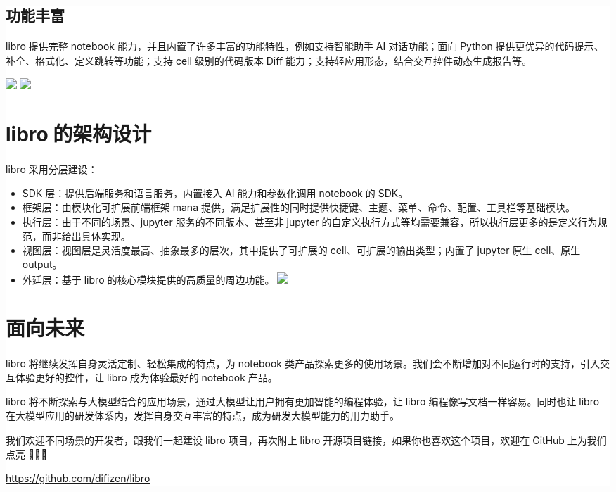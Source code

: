 ## 功能丰富

libro 提供完整 notebook 能力，并且内置了许多丰富的功能特性，例如支持智能助手 AI 对话功能；面向 Python 提供更优异的代码提示、补全、格式化、定义跳转等功能；支持 cell 级别的代码版本 Diff 能力；支持轻应用形态，结合交互控件动态生成报告等。

<img src="https://raw.githubusercontent.com/wiki/difizen/libro/assets/copilot_tip.png" width="1000px"/>

<img src="https://raw.githubusercontent.com/wiki/difizen/libro/assets/diff_app.png" width="1000px"/>

# libro 的架构设计

libro 采用分层建设：

- SDK 层：提供后端服务和语言服务，内置接入 AI 能力和参数化调用 notebook 的 SDK。
- 框架层：由模块化可扩展前端框架 mana 提供，满足扩展性的同时提供快捷键、主题、菜单、命令、配置、工具栏等基础模块。
- 执行层：由于不同的场景、jupyter 服务的不同版本、甚至非 jupyter 的自定义执行方式等均需要兼容，所以执行层更多的是定义行为规范，而非给出具体实现。
- 视图层：视图层是灵活度最高、抽象最多的层次，其中提供了可扩展的 cell、可扩展的输出类型；内置了 jupyter 原生 cell、原生 output。
- 外延层：基于 libro 的核心模块提供的高质量的周边功能。
  <img src="https://raw.githubusercontent.com/wiki/difizen/libro/assets/technical _architecture_zh.png" width="1000px"/>

# 面向未来

libro 将继续发挥自身灵活定制、轻松集成的特点，为 notebook 类产品探索更多的使用场景。我们会不断增加对不同运行时的支持，引入交互体验更好的控件，让 libro 成为体验最好的 notebook 产品。

libro 将不断探索与大模型结合的应用场景，通过大模型让用户拥有更加智能的编程体验，让 libro 编程像写文档一样容易。同时也让 libro 在大模型应用的研发体系内，发挥自身交互丰富的特点，成为研发大模型能力的用力助手。

我们欢迎不同场景的开发者，跟我们一起建设 libro 项目，再次附上 libro 开源项目链接，如果你也喜欢这个项目，欢迎在 GitHub 上为我们点亮 🌟🌟🌟

https://github.com/difizen/libro
